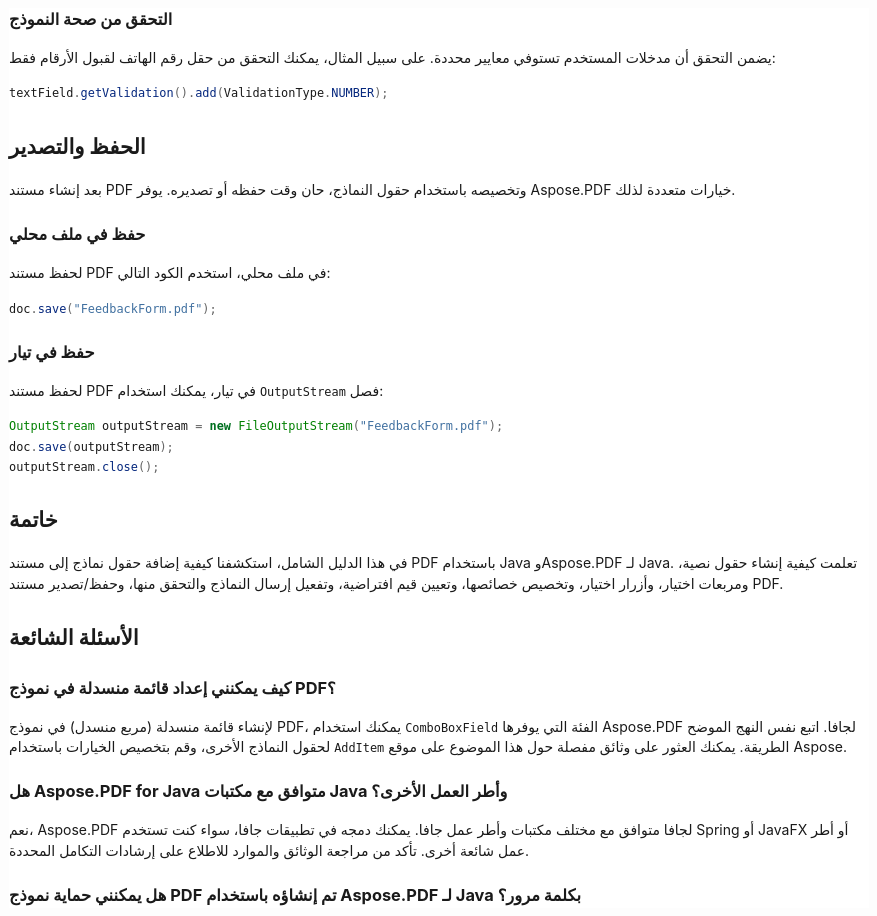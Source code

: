 ### التحقق من صحة النموذج

يضمن التحقق أن مدخلات المستخدم تستوفي معايير محددة. على سبيل المثال، يمكنك التحقق من حقل رقم الهاتف لقبول الأرقام فقط:

```java
textField.getValidation().add(ValidationType.NUMBER);
```

## الحفظ والتصدير

بعد إنشاء مستند PDF وتخصيصه باستخدام حقول النماذج، حان وقت حفظه أو تصديره. يوفر Aspose.PDF خيارات متعددة لذلك.

### حفظ في ملف محلي

لحفظ مستند PDF في ملف محلي، استخدم الكود التالي:

```java
doc.save("FeedbackForm.pdf");
```

### حفظ في تيار

لحفظ مستند PDF في تيار، يمكنك استخدام `OutputStream` فصل:

```java
OutputStream outputStream = new FileOutputStream("FeedbackForm.pdf");
doc.save(outputStream);
outputStream.close();
```

## خاتمة

في هذا الدليل الشامل، استكشفنا كيفية إضافة حقول نماذج إلى مستند PDF باستخدام Java وAspose.PDF لـ Java. تعلمت كيفية إنشاء حقول نصية، ومربعات اختيار، وأزرار اختيار، وتخصيص خصائصها، وتعيين قيم افتراضية، وتفعيل إرسال النماذج والتحقق منها، وحفظ/تصدير مستند PDF.

## الأسئلة الشائعة

### كيف يمكنني إعداد قائمة منسدلة في نموذج PDF؟

لإنشاء قائمة منسدلة (مربع منسدل) في نموذج PDF، يمكنك استخدام `ComboBoxField` الفئة التي يوفرها Aspose.PDF لجافا. اتبع نفس النهج الموضح لحقول النماذج الأخرى، وقم بتخصيص الخيارات باستخدام `AddItem` الطريقة. يمكنك العثور على وثائق مفصلة حول هذا الموضوع على موقع Aspose.

### هل Aspose.PDF for Java متوافق مع مكتبات Java وأطر العمل الأخرى؟

نعم، Aspose.PDF لجافا متوافق مع مختلف مكتبات وأطر عمل جافا. يمكنك دمجه في تطبيقات جافا، سواء كنت تستخدم Spring أو JavaFX أو أطر عمل شائعة أخرى. تأكد من مراجعة الوثائق والموارد للاطلاع على إرشادات التكامل المحددة.

### هل يمكنني حماية نموذج PDF تم إنشاؤه باستخدام Aspose.PDF لـ Java بكلمة مرور؟
